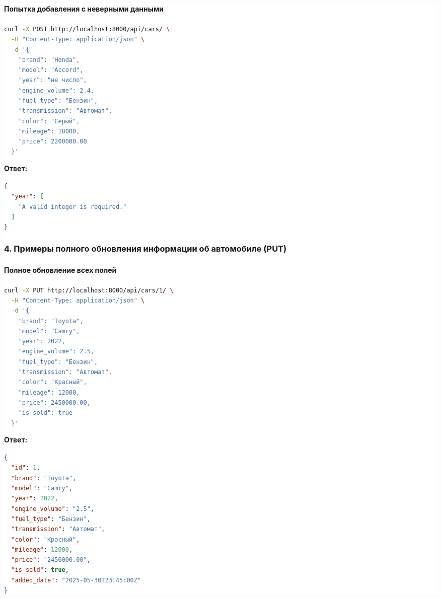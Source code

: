 #### Попытка добавления с неверными данными
```bash
curl -X POST http://localhost:8000/api/cars/ \
  -H "Content-Type: application/json" \
  -d '{
    "brand": "Honda",
    "model": "Accord",
    "year": "не число",
    "engine_volume": 2.4,
    "fuel_type": "Бензин",
    "transmission": "Автомат",
    "color": "Серый",
    "mileage": 18000,
    "price": 2200000.00
  }'
```

**Ответ:**
```json
{
  "year": [
    "A valid integer is required."
  ]
}
```

### 4. Примеры полного обновления информации об автомобиле (PUT)

#### Полное обновление всех полей
```bash
curl -X PUT http://localhost:8000/api/cars/1/ \
  -H "Content-Type: application/json" \
  -d '{
    "brand": "Toyota",
    "model": "Camry",
    "year": 2022,
    "engine_volume": 2.5,
    "fuel_type": "Бензин",
    "transmission": "Автомат",
    "color": "Красный",
    "mileage": 12000,
    "price": 2450000.00,
    "is_sold": true
  }'
```

**Ответ:**
```json
{
  "id": 1,
  "brand": "Toyota",
  "model": "Camry",
  "year": 2022,
  "engine_volume": "2.5",
  "fuel_type": "Бензин",
  "transmission": "Автомат",
  "color": "Красный",
  "mileage": 12000,
  "price": "2450000.00",
  "is_sold": true,
  "added_date": "2025-05-30T23:45:00Z"
}
```
